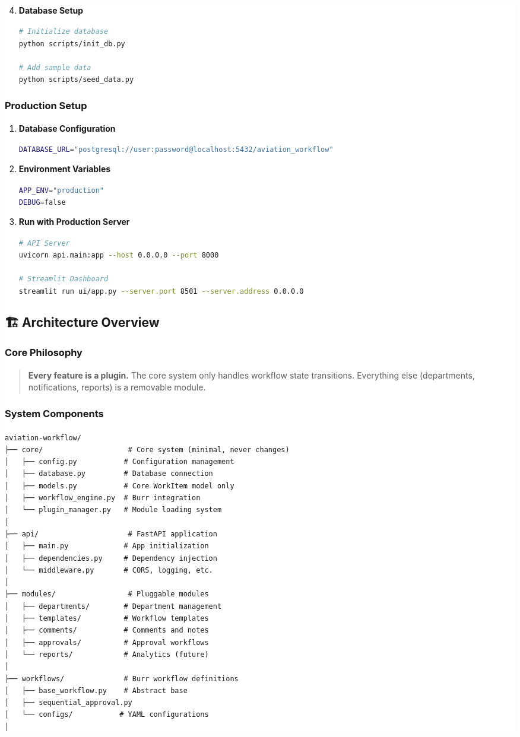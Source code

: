 4. **Database Setup**
   ```bash
   # Initialize database
   python scripts/init_db.py
   
   # Add sample data
   python scripts/seed_data.py
   ```

### Production Setup

1. **Database Configuration**
   ```bash
   DATABASE_URL="postgresql://user:password@localhost:5432/aviation_workflow"
   ```

2. **Environment Variables**
   ```bash
   APP_ENV="production"
   DEBUG=false
   ```

3. **Run with Production Server**
   ```bash
   # API Server
   uvicorn api.main:app --host 0.0.0.0 --port 8000
   
   # Streamlit Dashboard
   streamlit run ui/app.py --server.port 8501 --server.address 0.0.0.0
   ```

## 🏗️ Architecture Overview

### Core Philosophy

> **Every feature is a plugin.** The core system only handles workflow state transitions. Everything else (departments, notifications, reports) is a removable module.

### System Components

```
aviation-workflow/
├── core/                    # Core system (minimal, never changes)
│   ├── config.py           # Configuration management
│   ├── database.py         # Database connection
│   ├── models.py           # Core WorkItem model only
│   ├── workflow_engine.py  # Burr integration
│   └── plugin_manager.py   # Module loading system
│
├── api/                     # FastAPI application
│   ├── main.py             # App initialization
│   ├── dependencies.py     # Dependency injection
│   └── middleware.py       # CORS, logging, etc.
│
├── modules/                 # Pluggable modules
│   ├── departments/        # Department management
│   ├── templates/          # Workflow templates
│   ├── comments/           # Comments and notes
│   ├── approvals/          # Approval workflows
│   └── reports/            # Analytics (future)
│
├── workflows/              # Burr workflow definitions
│   ├── base_workflow.py    # Abstract base
│   ├── sequential_approval.py
│   └── configs/           # YAML configurations
│
```